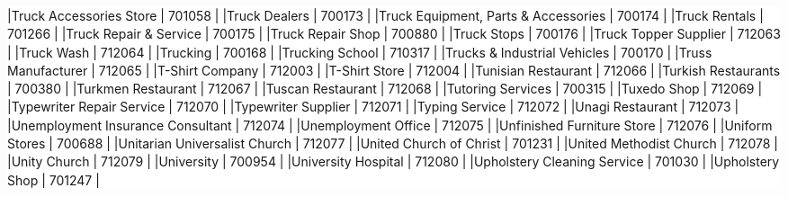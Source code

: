|Truck Accessories Store     | 701058 |
|Truck Dealers     | 700173 |
|Truck Equipment, Parts & Accessories     | 700174 |
|Truck Rentals     | 701266 |
|Truck Repair & Service     | 700175 |
|Truck Repair Shop     | 700880 |
|Truck Stops     | 700176 |
|Truck Topper Supplier     | 712063 |
|Truck Wash     | 712064 |
|Trucking     | 700168 |
|Trucking School     | 710317 |
|Trucks & Industrial Vehicles     | 700170 |
|Truss Manufacturer     | 712065 |
|T-Shirt Company     | 712003 |
|T-Shirt Store     | 712004 |
|Tunisian Restaurant     | 712066 |
|Turkish Restaurants     | 700380 |
|Turkmen Restaurant     | 712067 |
|Tuscan Restaurant     | 712068 |
|Tutoring Services     | 700315 |
|Tuxedo Shop     | 712069 |
|Typewriter Repair Service     | 712070 |
|Typewriter Supplier     | 712071 |
|Typing Service     | 712072 |
|Unagi Restaurant     | 712073 |
|Unemployment Insurance Consultant     | 712074 |
|Unemployment Office     | 712075 |
|Unfinished Furniture Store     | 712076 |
|Uniform Stores     | 700688 |
|Unitarian Universalist Church     | 712077 |
|United Church of Christ     | 701231 |
|United Methodist Church     | 712078 |
|Unity Church     | 712079 |
|University     | 700954 |
|University Hospital     | 712080 |
|Upholstery Cleaning Service     | 701030 |
|Upholstery Shop     | 701247 |
